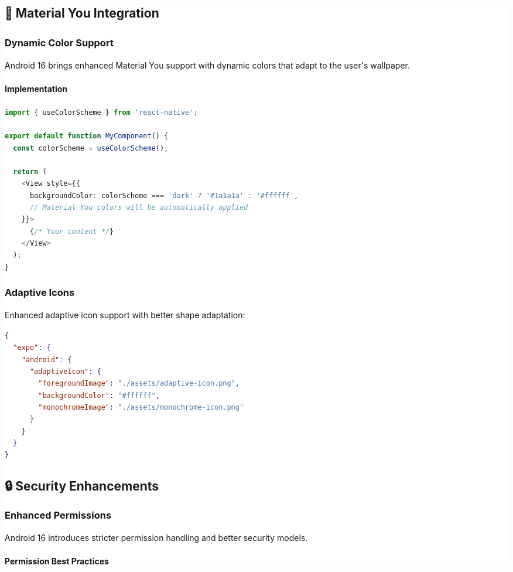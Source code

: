 ## 🎨 Material You Integration

### Dynamic Color Support

Android 16 brings enhanced Material You support with dynamic colors that adapt to the user's wallpaper.

#### Implementation

```typescript
import { useColorScheme } from 'react-native';

export default function MyComponent() {
  const colorScheme = useColorScheme();
  
  return (
    <View style={{
      backgroundColor: colorScheme === 'dark' ? '#1a1a1a' : '#ffffff',
      // Material You colors will be automatically applied
    }}>
      {/* Your content */}
    </View>
  );
}
```

### Adaptive Icons

Enhanced adaptive icon support with better shape adaptation:

```json
{
  "expo": {
    "android": {
      "adaptiveIcon": {
        "foregroundImage": "./assets/adaptive-icon.png",
        "backgroundColor": "#ffffff",
        "monochromeImage": "./assets/monochrome-icon.png"
      }
    }
  }
}
```

## 🔒 Security Enhancements

### Enhanced Permissions

Android 16 introduces stricter permission handling and better security models.

#### Permission Best Practices
